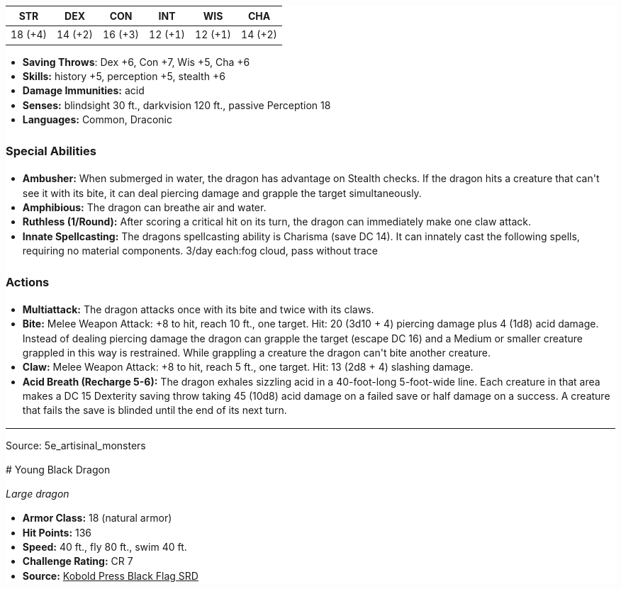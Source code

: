 | STR | DEX | CON | INT | WIS | CHA |
| --- | --- | --- | --- | --- | --- |
| 18 (+4) | 14 (+2) | 16 (+3) | 12 (+1) | 12 (+1) | 14 (+2) |

- **Saving Throws**: Dex +6, Con +7, Wis +5, Cha +6
- **Skills:** history +5, perception +5, stealth +6
- **Damage Immunities:** acid
- **Senses:** blindsight 30 ft., darkvision 120 ft., passive Perception 18
- **Languages:** Common, Draconic

### Special Abilities

- **Ambusher:** When submerged in water, the dragon has advantage on Stealth checks. If the dragon hits a creature that can't see it with its bite, it can deal piercing damage and grapple the target simultaneously.
- **Amphibious:** The dragon can breathe air and water.
- **Ruthless (1/Round):** After scoring a critical hit on its turn, the dragon can immediately make one claw attack.
- **Innate Spellcasting:** The dragons spellcasting ability is Charisma (save DC 14). It can innately cast the following spells, requiring no material components. 3/day each:fog cloud, pass without trace

### Actions

- **Multiattack:** The dragon attacks once with its bite and twice with its claws.
- **Bite:** Melee Weapon Attack: +8 to hit, reach 10 ft., one target. Hit: 20 (3d10 + 4) piercing damage plus 4 (1d8) acid damage. Instead of dealing piercing damage  the dragon can grapple the target (escape DC 16)  and a Medium or smaller creature grappled in this way is restrained. While grappling a creature  the dragon can't bite another creature.
- **Claw:** Melee Weapon Attack: +8 to hit, reach 5 ft., one target. Hit: 13 (2d8 + 4) slashing damage.
- **Acid Breath (Recharge 5-6):** The dragon exhales sizzling acid in a 40-foot-long  5-foot-wide line. Each creature in that area makes a DC 15 Dexterity saving throw  taking 45 (10d8) acid damage on a failed save or half damage on a success. A creature that fails the save is blinded until the end of its next turn.


</statblock>




---

Source: 5e_artisinal_monsters

<statblock>
# Young Black Dragon

*Large dragon*

- **Armor Class:** 18 (natural armor)
- **Hit Points:** 136
- **Speed:** 40 ft., fly 80 ft., swim 40 ft.
- **Challenge Rating:** CR 7
- **Source:** [Kobold Press Black Flag SRD](https://koboldpress.com/black-flag-roleplaying/)

